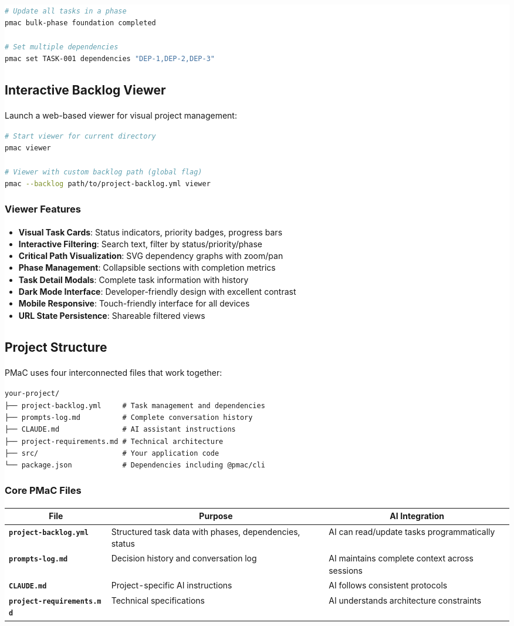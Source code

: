 ```bash
# Update all tasks in a phase
pmac bulk-phase foundation completed

# Set multiple dependencies
pmac set TASK-001 dependencies "DEP-1,DEP-2,DEP-3"
```

## Interactive Backlog Viewer

Launch a web-based viewer for visual project management:

```bash
# Start viewer for current directory
pmac viewer

# Viewer with custom backlog path (global flag)
pmac --backlog path/to/project-backlog.yml viewer
```

### Viewer Features

- **Visual Task Cards**: Status indicators, priority badges, progress bars
- **Interactive Filtering**: Search text, filter by status/priority/phase
- **Critical Path Visualization**: SVG dependency graphs with zoom/pan
- **Phase Management**: Collapsible sections with completion metrics  
- **Task Detail Modals**: Complete task information with history
- **Dark Mode Interface**: Developer-friendly design with excellent contrast
- **Mobile Responsive**: Touch-friendly interface for all devices
- **URL State Persistence**: Shareable filtered views

## Project Structure

PMaC uses four interconnected files that work together:

```
your-project/
├── project-backlog.yml     # Task management and dependencies
├── prompts-log.md          # Complete conversation history  
├── CLAUDE.md               # AI assistant instructions
├── project-requirements.md # Technical architecture
├── src/                    # Your application code
└── package.json            # Dependencies including @pmac/cli
```

### Core PMaC Files

| File | Purpose | AI Integration |
|------|---------|----------------|
| **`project-backlog.yml`** | Structured task data with phases, dependencies, status | AI can read/update tasks programmatically |
| **`prompts-log.md`** | Decision history and conversation log | AI maintains complete context across sessions |
| **`CLAUDE.md`** | Project-specific AI instructions | AI follows consistent protocols |
| **`project-requirements.md`** | Technical specifications | AI understands architecture constraints |
